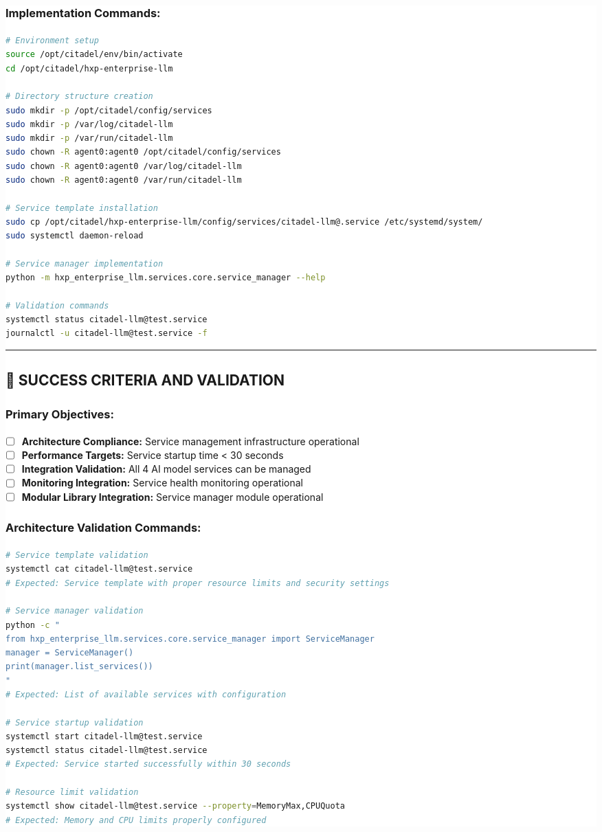 ### **Implementation Commands:**
```bash
# Environment setup
source /opt/citadel/env/bin/activate
cd /opt/citadel/hxp-enterprise-llm

# Directory structure creation
sudo mkdir -p /opt/citadel/config/services
sudo mkdir -p /var/log/citadel-llm
sudo mkdir -p /var/run/citadel-llm
sudo chown -R agent0:agent0 /opt/citadel/config/services
sudo chown -R agent0:agent0 /var/log/citadel-llm
sudo chown -R agent0:agent0 /var/run/citadel-llm

# Service template installation
sudo cp /opt/citadel/hxp-enterprise-llm/config/services/citadel-llm@.service /etc/systemd/system/
sudo systemctl daemon-reload

# Service manager implementation
python -m hxp_enterprise_llm.services.core.service_manager --help

# Validation commands
systemctl status citadel-llm@test.service
journalctl -u citadel-llm@test.service -f
```

---

## 🎯 **SUCCESS CRITERIA AND VALIDATION**

### **Primary Objectives:**
- [ ] **Architecture Compliance:** Service management infrastructure operational
- [ ] **Performance Targets:** Service startup time < 30 seconds
- [ ] **Integration Validation:** All 4 AI model services can be managed
- [ ] **Monitoring Integration:** Service health monitoring operational
- [ ] **Modular Library Integration:** Service manager module operational

### **Architecture Validation Commands:**
```bash
# Service template validation
systemctl cat citadel-llm@test.service
# Expected: Service template with proper resource limits and security settings

# Service manager validation
python -c "
from hxp_enterprise_llm.services.core.service_manager import ServiceManager
manager = ServiceManager()
print(manager.list_services())
"
# Expected: List of available services with configuration

# Service startup validation
systemctl start citadel-llm@test.service
systemctl status citadel-llm@test.service
# Expected: Service started successfully within 30 seconds

# Resource limit validation
systemctl show citadel-llm@test.service --property=MemoryMax,CPUQuota
# Expected: Memory and CPU limits properly configured
```
